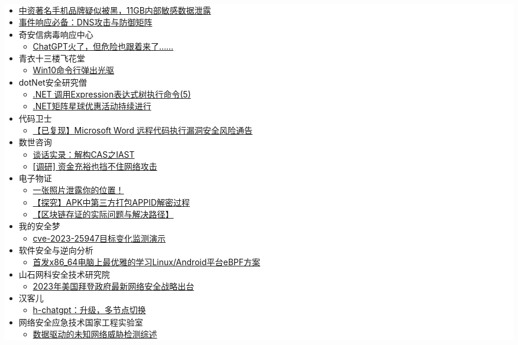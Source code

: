   - [中资著名手机品牌疑似被黑，11GB内部敏感数据泄露](https://mp.weixin.qq.com/s?__biz=MzI4NDY2MDMwMw==&mid=2247508005&idx=1&sn=02cb5e718564835ef173648d8b413c30&chksm=ebfae705dc8d6e13a455e89f2eb7617db29bc56c98d1a03c89acf6ff3e1bb1410a82f6c12301&scene=58&subscene=0#rd)
  - [事件响应必备：DNS攻击与防御矩阵](https://mp.weixin.qq.com/s?__biz=MzI4NDY2MDMwMw==&mid=2247508005&idx=2&sn=439441a777df8d0de859aec74b2564d8&chksm=ebfae705dc8d6e13c5f2f4f49ec37b8ae318746994af5ddcc9452641e2218817dd9abffffbbe&scene=58&subscene=0#rd)
- 奇安信病毒响应中心
  - [ChatGPT火了，但危险也跟着来了……](https://mp.weixin.qq.com/s?__biz=MzI5Mzg5MDM3NQ==&mid=2247492668&idx=1&sn=b4de665f1d9ca3ae15c1597137f3fe9e&chksm=ec699414db1e1d02e7765b44aeb052c03f4deea49922ec009e9b01e09fbf35054674b832913c&scene=58&subscene=0#rd)
- 青衣十三楼飞花堂
  - [Win10命令行弹出光驱](https://mp.weixin.qq.com/s?__biz=MzUzMjQyMDE3Ng==&mid=2247486535&idx=1&sn=3de4bbef43ce847def0ceae145434929&chksm=fab2cf78cdc5466ef47ea780871191b85f6822ac97c80bd018e8df37310752f397daa46fcbe5&scene=58&subscene=0#rd)
- dotNet安全研究僧
  - [.NET 调用Expression表达式树执行命令(5)](https://mp.weixin.qq.com/s?__biz=MzUyOTc3NTQ5MA==&mid=2247487338&idx=1&sn=1af7d11a37cf6d9049ba508afcaef373&chksm=fa5aa187cd2d28912017f2c50b0d0ba1cc689d5a153bb1d33b307eb57d49e46cf801c3ac7416&scene=58&subscene=0#rd)
  - [.NET矩阵星球优惠活动持续进行](https://mp.weixin.qq.com/s?__biz=MzUyOTc3NTQ5MA==&mid=2247487338&idx=2&sn=fc5d74be7ff43aae1c7f69227d528cd6&chksm=fa5aa187cd2d2891f715beeef2e75139c402112315b11b90df429d56ef23a4b969dc4faa581d&scene=58&subscene=0#rd)
- 代码卫士
  - [【已复现】Microsoft Word 远程代码执行漏洞安全风险通告](https://mp.weixin.qq.com/s?__biz=MzI2NTg4OTc5Nw==&mid=2247515830&idx=1&sn=62672aef02ae740d65e67ab95a5db18c&chksm=ea948fdcdde306ca7893363e26bd5bb43dd9943d0e2be4690cc6e385c40a5e449486bcb837a2&scene=58&subscene=0#rd)
- 数世咨询
  - [谈话实录：解构CAS之IAST](https://mp.weixin.qq.com/s?__biz=MzkxNzA3MTgyNg==&mid=2247497429&idx=1&sn=29d3756815999104bd4ff2aa5e34c0c4&chksm=c1448468f6330d7e8d5c172908cf7f368d2561df918d09a650942e35b57f7ff047843795c167&scene=58&subscene=0#rd)
  - [[调研] 资金充裕也挡不住网络攻击](https://mp.weixin.qq.com/s?__biz=MzkxNzA3MTgyNg==&mid=2247497429&idx=2&sn=693627ad19703a4ff30b1f9e24f2d3fd&chksm=c1448468f6330d7ebd9b4af065d4542ba5cfe387c7c719c65d0e4aee5804c4c359e66bd24cbf&scene=58&subscene=0#rd)
- 电子物证
  - [一张照片泄露你的位置！](https://mp.weixin.qq.com/s?__biz=MzAwNDcwMDgzMA==&mid=2651045164&idx=1&sn=82885363ac229c0e2270233e788bc28b&chksm=80d0f2ddb7a77bcbde82d06f3a2f865e98bac609949d41b719ed3d7adff29a53d4c8e3e4ae18&scene=58&subscene=0#rd)
  - [【探究】APK中第三方打包APPID解密过程](https://mp.weixin.qq.com/s?__biz=MzAwNDcwMDgzMA==&mid=2651045164&idx=2&sn=c38176caec0fc1ac05b8f3df2242f4a7&chksm=80d0f2ddb7a77bcbe7e810a6169a34facb1c7e387e472175a0b7827f85023c5dcd71f2dd31cb&scene=58&subscene=0#rd)
  - [【区块链存证的实际问题与解决路径】](https://mp.weixin.qq.com/s?__biz=MzAwNDcwMDgzMA==&mid=2651045164&idx=3&sn=f3d12726d65f5ed3a3533ebdd4ef38cd&chksm=80d0f2ddb7a77bcb173a3926fc2fe50417b5baddf188db8c95cccfceb89fdb21db9b89b02f5e&scene=58&subscene=0#rd)
- 我的安全梦
  - [cve-2023-25947目标变化监测演示](https://mp.weixin.qq.com/s?__biz=MzU3NDY1NTYyOQ==&mid=2247485510&idx=1&sn=b27ee7d43c4343f1fa2c98a991a3e0c8&chksm=fd2e55a4ca59dcb238ce700aa2becae0474a6b98f47105153acff55361fbbf19cb51ab3b707a&scene=58&subscene=0#rd)
- 软件安全与逆向分析
  - [首发x86_64电脑上最优雅的学习Linux/Android平台eBPF方案](https://mp.weixin.qq.com/s?__biz=MzU3MTY5MzQxMA==&mid=2247484035&idx=1&sn=e55d95f31dbd367025475763a8583348&chksm=fcdd028ecbaa8b987d39531bb4f12a369f24670b71d933653c4b88331e09c25a59db384eaa22&scene=58&subscene=0#rd)
- 山石网科安全技术研究院
  - [2023年美国拜登政府最新网络安全战略出台](https://mp.weixin.qq.com/s?__biz=MzUzMDUxNTE1Mw==&mid=2247500307&idx=1&sn=65deebb1d1d1ce3b76f7a08207084e01&chksm=fa5217adcd259ebb096c78f319898dc160030e5b6a6b72241dd15f1ba7f43a39e836d6944060&scene=58&subscene=0#rd)
- 汉客儿
  - [h-chatgpt：升级，多节点切换](https://mp.weixin.qq.com/s?__biz=MzI1NTUzMjUzMQ==&mid=2247484821&idx=1&sn=e1479d6e2eea75a477abde80552d17eb&chksm=ea35c909dd42401fe998022f01a0b4b2691112c86ae2c57915d8646f06be3fbef0c48a919dc0&scene=58&subscene=0#rd)
- 网络安全应急技术国家工程实验室
  - [数据驱动的未知网络威胁检测综述](https://mp.weixin.qq.com/s?__biz=MzUzNDYxOTA1NA==&mid=2247535196&idx=1&sn=4724db57e57d4b58412b7045c8b1cb7a&chksm=fa93fc9dcde4758b8d0fe65a936323790719efdaf872639dfa39d335b58c85cef76968d572f7&scene=58&subscene=0#rd)